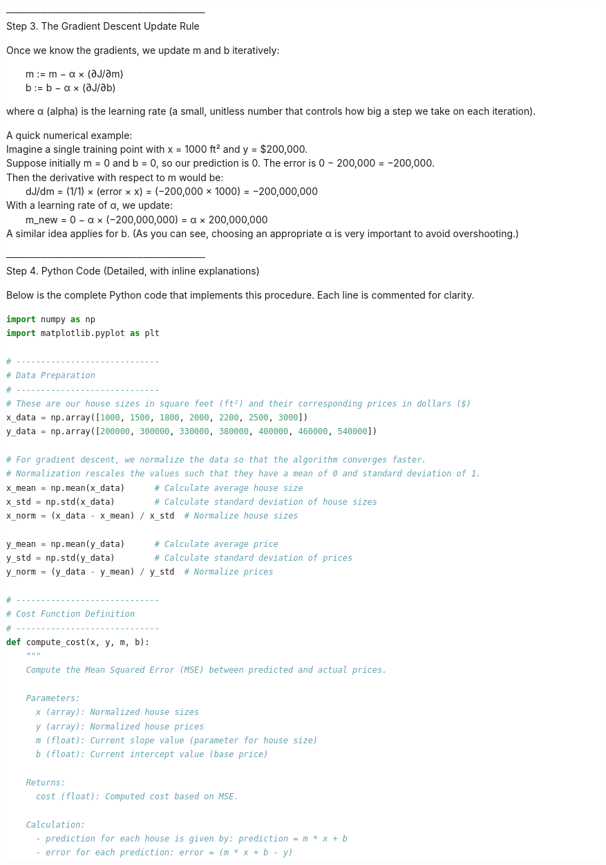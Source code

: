 ─────────────────────────────  
Step 3. The Gradient Descent Update Rule

Once we know the gradients, we update m and b iteratively:

  m := m − α × (∂J/∂m)  
  b := b − α × (∂J/∂b)

where α (alpha) is the learning rate (a small, unitless number that controls how big a step we take on each iteration).

A quick numerical example:  
Imagine a single training point with x = 1000 ft² and y = $200,000.  
Suppose initially m = 0 and b = 0, so our prediction is 0. The error is 0 − 200,000 = −200,000.  
Then the derivative with respect to m would be:  
  dJ/dm = (1/1) × (error × x) = (−200,000 × 1000) = −200,000,000  
With a learning rate of α, we update:  
  m_new = 0 − α × (−200,000,000) = α × 200,000,000  
A similar idea applies for b. (As you can see, choosing an appropriate α is very important to avoid overshooting.)

─────────────────────────────  
Step 4. Python Code (Detailed, with inline explanations)

Below is the complete Python code that implements this procedure. Each line is commented for clarity.

```python
import numpy as np
import matplotlib.pyplot as plt

# -----------------------------
# Data Preparation
# -----------------------------
# These are our house sizes in square feet (ft²) and their corresponding prices in dollars ($)
x_data = np.array([1000, 1500, 1800, 2000, 2200, 2500, 3000])
y_data = np.array([200000, 300000, 330000, 380000, 400000, 460000, 540000])

# For gradient descent, we normalize the data so that the algorithm converges faster.
# Normalization rescales the values such that they have a mean of 0 and standard deviation of 1.
x_mean = np.mean(x_data)      # Calculate average house size
x_std = np.std(x_data)        # Calculate standard deviation of house sizes
x_norm = (x_data - x_mean) / x_std  # Normalize house sizes

y_mean = np.mean(y_data)      # Calculate average price
y_std = np.std(y_data)        # Calculate standard deviation of prices
y_norm = (y_data - y_mean) / y_std  # Normalize prices

# -----------------------------
# Cost Function Definition
# -----------------------------
def compute_cost(x, y, m, b):
    """
    Compute the Mean Squared Error (MSE) between predicted and actual prices.
    
    Parameters:
      x (array): Normalized house sizes
      y (array): Normalized house prices
      m (float): Current slope value (parameter for house size)
      b (float): Current intercept value (base price)
     
    Returns:
      cost (float): Computed cost based on MSE.
      
    Calculation:
      - prediction for each house is given by: prediction = m * x + b
      - error for each prediction: error = (m * x + b - y)
```